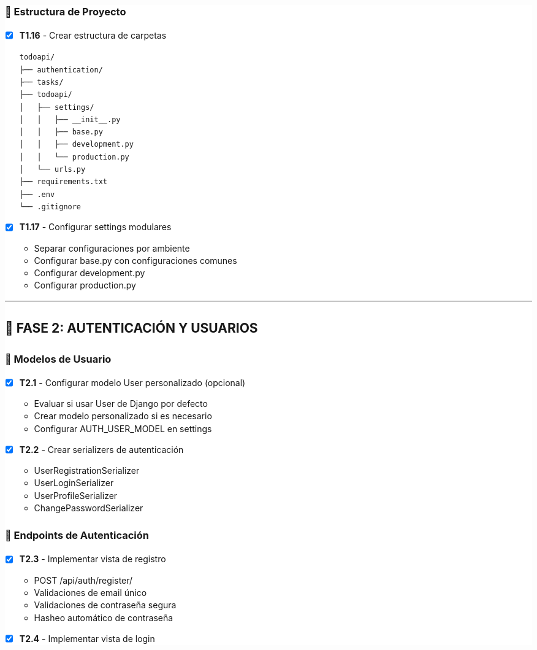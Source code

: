 ### 📁 Estructura de Proyecto

- [x] **T1.16** - Crear estructura de carpetas

  ```
  todoapi/
  ├── authentication/
  ├── tasks/
  ├── todoapi/
  │   ├── settings/
  │   │   ├── __init__.py
  │   │   ├── base.py
  │   │   ├── development.py
  │   │   └── production.py
  │   └── urls.py
  ├── requirements.txt
  ├── .env
  └── .gitignore
  ```

- [x] **T1.17** - Configurar settings modulares
  - Separar configuraciones por ambiente
  - Configurar base.py con configuraciones comunes
  - Configurar development.py
  - Configurar production.py

---

## 🔐 FASE 2: AUTENTICACIÓN Y USUARIOS

### 👤 Modelos de Usuario

- [x] **T2.1** - Configurar modelo User personalizado (opcional)

  - Evaluar si usar User de Django por defecto
  - Crear modelo personalizado si es necesario
  - Configurar AUTH_USER_MODEL en settings

- [x] **T2.2** - Crear serializers de autenticación
  - UserRegistrationSerializer
  - UserLoginSerializer
  - UserProfileSerializer
  - ChangePasswordSerializer

### 🔑 Endpoints de Autenticación

- [x] **T2.3** - Implementar vista de registro

  - POST /api/auth/register/
  - Validaciones de email único
  - Validaciones de contraseña segura
  - Hasheo automático de contraseña

- [x] **T2.4** - Implementar vista de login
